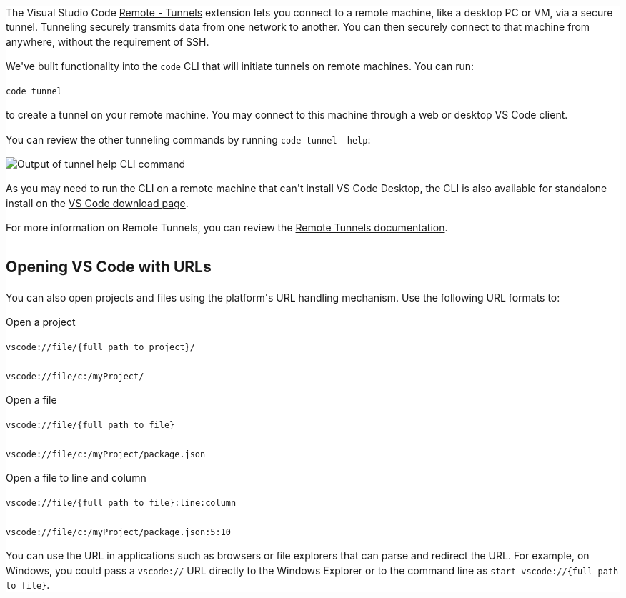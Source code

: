 The Visual Studio Code [Remote - Tunnels](https://marketplace.visualstudio.com/items?itemName=ms-vscode.remote-server)  extension lets you connect to a remote machine, like a desktop PC or VM, via a secure tunnel. Tunneling securely transmits data from one network to another. You can then securely connect to that machine from anywhere, without the requirement of SSH.

We've built functionality into the `code` CLI that will initiate tunnels on remote machines. You can run:

```bash
code tunnel
```

to create a tunnel on your remote machine. You may connect to this machine through a web or desktop VS Code client.

You can review the other tunneling commands by running `code tunnel -help`:

![Output of tunnel help CLI command](images/command-line/tunnel-help.png)

As you may need to run the CLI on a remote machine that can't install VS Code Desktop, the CLI is also available for standalone install on the [VS Code download page](https://code.visualstudio.com/insiders/).

For more information on Remote Tunnels, you can review the [Remote Tunnels documentation](/docs/remote/tunnels.md).

## Opening VS Code with URLs

You can also open projects and files using the platform's URL handling mechanism. Use the following URL formats to:

Open a project

```bash
vscode://file/{full path to project}/

vscode://file/c:/myProject/
```

Open a file

```bash
vscode://file/{full path to file}

vscode://file/c:/myProject/package.json
```

Open a file to line and column

```bash
vscode://file/{full path to file}:line:column

vscode://file/c:/myProject/package.json:5:10
```

You can use the URL in applications such as browsers or file explorers that can parse and redirect the URL. For example, on Windows, you could pass a `vscode://` URL directly to the Windows Explorer or to the command line as `start vscode://{full path to file}`.
